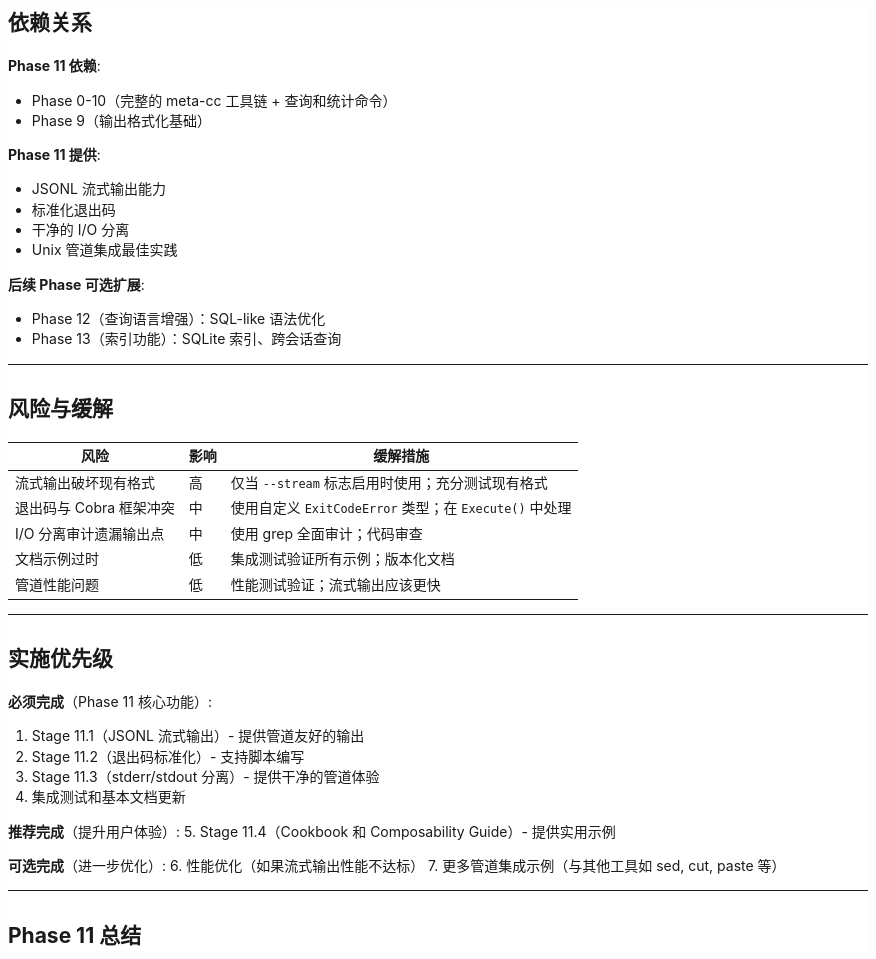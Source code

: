 
## 依赖关系

**Phase 11 依赖**:
- Phase 0-10（完整的 meta-cc 工具链 + 查询和统计命令）
- Phase 9（输出格式化基础）

**Phase 11 提供**:
- JSONL 流式输出能力
- 标准化退出码
- 干净的 I/O 分离
- Unix 管道集成最佳实践

**后续 Phase 可选扩展**:
- Phase 12（查询语言增强）：SQL-like 语法优化
- Phase 13（索引功能）：SQLite 索引、跨会话查询

---

## 风险与缓解

| 风险 | 影响 | 缓解措施 |
|------|------|----------|
| 流式输出破坏现有格式 | 高 | 仅当 `--stream` 标志启用时使用；充分测试现有格式 |
| 退出码与 Cobra 框架冲突 | 中 | 使用自定义 `ExitCodeError` 类型；在 `Execute()` 中处理 |
| I/O 分离审计遗漏输出点 | 中 | 使用 grep 全面审计；代码审查 |
| 文档示例过时 | 低 | 集成测试验证所有示例；版本化文档 |
| 管道性能问题 | 低 | 性能测试验证；流式输出应该更快 |

---

## 实施优先级

**必须完成**（Phase 11 核心功能）:
1. Stage 11.1（JSONL 流式输出）- 提供管道友好的输出
2. Stage 11.2（退出码标准化）- 支持脚本编写
3. Stage 11.3（stderr/stdout 分离）- 提供干净的管道体验
4. 集成测试和基本文档更新

**推荐完成**（提升用户体验）:
5. Stage 11.4（Cookbook 和 Composability Guide）- 提供实用示例

**可选完成**（进一步优化）:
6. 性能优化（如果流式输出性能不达标）
7. 更多管道集成示例（与其他工具如 sed, cut, paste 等）

---

## Phase 11 总结

